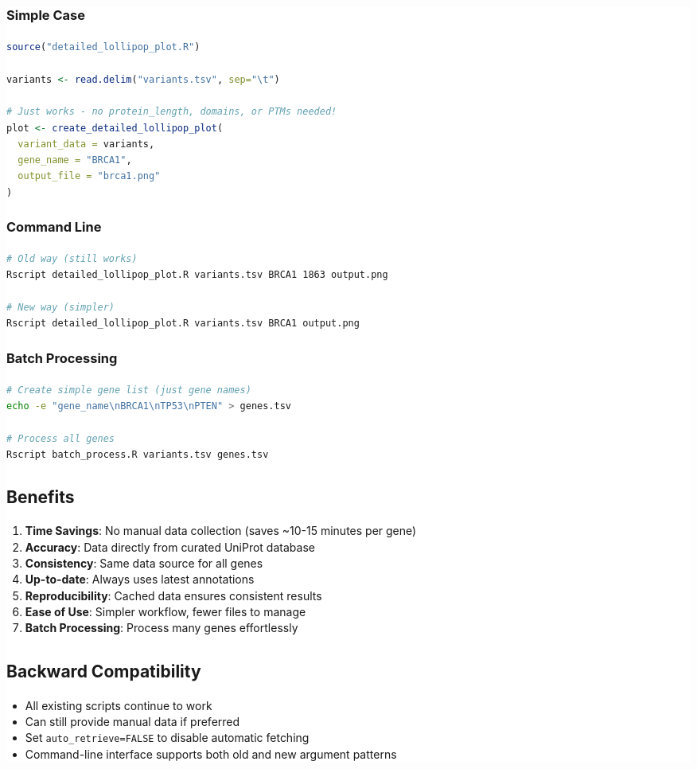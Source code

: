 ### Simple Case

```r
source("detailed_lollipop_plot.R")

variants <- read.delim("variants.tsv", sep="\t")

# Just works - no protein_length, domains, or PTMs needed!
plot <- create_detailed_lollipop_plot(
  variant_data = variants,
  gene_name = "BRCA1",
  output_file = "brca1.png"
)
```

### Command Line

```bash
# Old way (still works)
Rscript detailed_lollipop_plot.R variants.tsv BRCA1 1863 output.png

# New way (simpler)
Rscript detailed_lollipop_plot.R variants.tsv BRCA1 output.png
```

### Batch Processing

```bash
# Create simple gene list (just gene names)
echo -e "gene_name\nBRCA1\nTP53\nPTEN" > genes.tsv

# Process all genes
Rscript batch_process.R variants.tsv genes.tsv
```

## Benefits

1. **Time Savings**: No manual data collection (saves ~10-15 minutes per gene)
2. **Accuracy**: Data directly from curated UniProt database
3. **Consistency**: Same data source for all genes
4. **Up-to-date**: Always uses latest annotations
5. **Reproducibility**: Cached data ensures consistent results
6. **Ease of Use**: Simpler workflow, fewer files to manage
7. **Batch Processing**: Process many genes effortlessly

## Backward Compatibility

- All existing scripts continue to work
- Can still provide manual data if preferred
- Set `auto_retrieve=FALSE` to disable automatic fetching
- Command-line interface supports both old and new argument patterns

